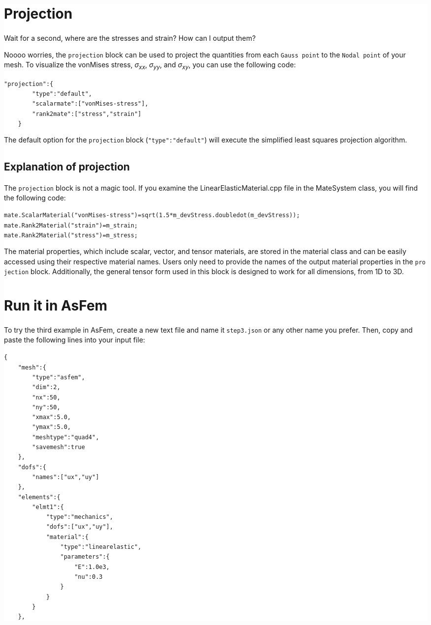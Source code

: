 # Projection
Wait for a second, where are the stresses and strain? How can I output them? 

Noooo worries, the `projection` block can be used to project the quantities from each `Gauss point` to the `Nodal point` of your mesh. To visualize the vonMises stress, $\sigma_{xx}$, $\sigma_{yy}$, and $\sigma_{xy}$, you can use the following code:
```
"projection":{
		"type":"default",
		"scalarmate":["vonMises-stress"],
		"rank2mate":["stress","strain"]
	}
```
The default option for the `projection` block (`"type":"default"`) will execute the simplified least squares projection algorithm.


## Explanation of projection
The `projection` block is not a magic tool. If you examine the LinearElasticMaterial.cpp file in the MateSystem class, you will find the following code:
```
mate.ScalarMaterial("vonMises-stress")=sqrt(1.5*m_devStress.doubledot(m_devStress));
mate.Rank2Material("strain")=m_strain;
mate.Rank2Material("stress")=m_stress;
```
The material properties, which include scalar, vector, and tensor materials, are stored in the material class and can be easily accessed using their respective material names. Users only need to provide the names of the output material properties in the `projection` block. Additionally, the general tensor form used in this block is designed to work for all dimensions, from 1D to 3D.



# Run it in AsFem
To try the third example in AsFem, create a new text file and name it `step3.json` or any other name you prefer. Then, copy and paste the following lines into your input file:
```
{
	"mesh":{
		"type":"asfem",
		"dim":2,
		"nx":50,
		"ny":50,
		"xmax":5.0,
		"ymax":5.0,
		"meshtype":"quad4",
		"savemesh":true
	},
	"dofs":{
		"names":["ux","uy"]
	},
	"elements":{
		"elmt1":{
			"type":"mechanics",
			"dofs":["ux","uy"],
			"material":{
				"type":"linearelastic",
				"parameters":{
					"E":1.0e3,
					"nu":0.3
				}
			}
		}
	},
```